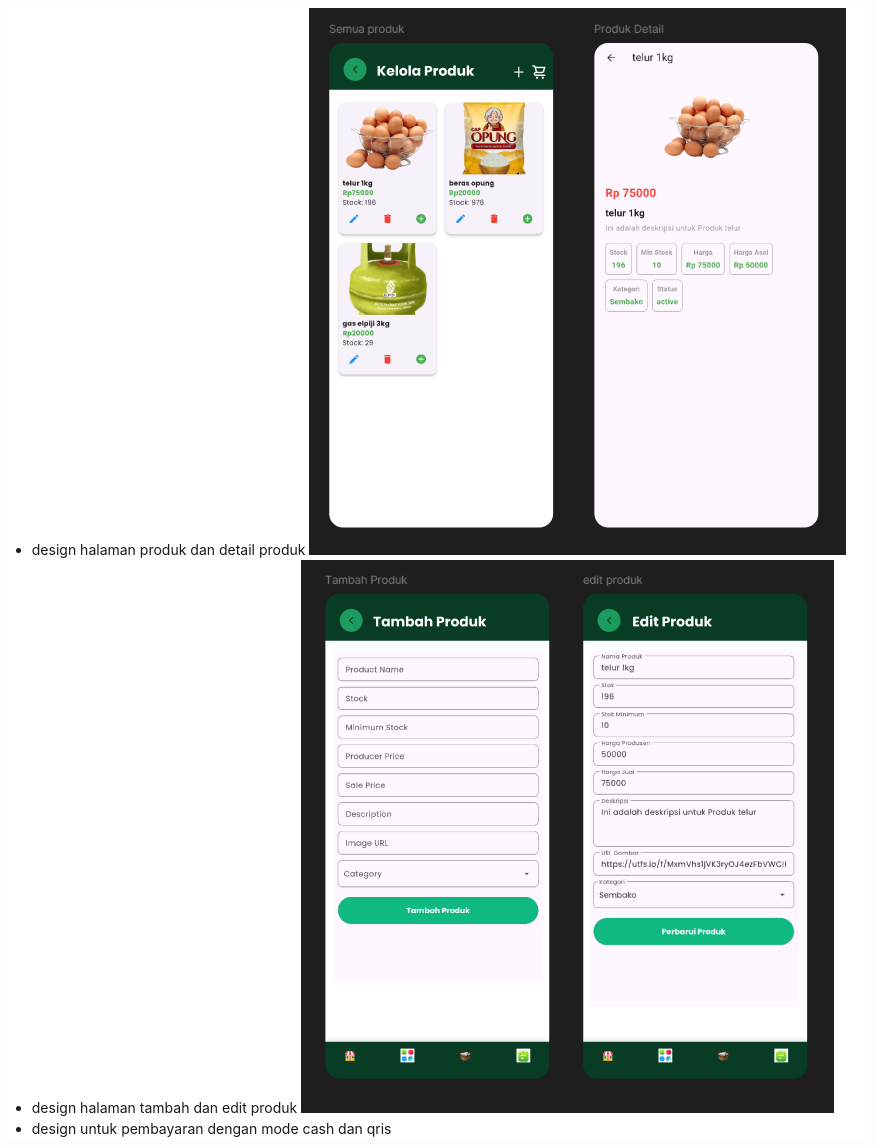- design halaman produk dan detail produk
![design produk](/week_6/images/produk.png)<br>
- design halaman tambah dan edit produk 
![design tambah dan edit produk](/week_6/images/tambah.png)<br>
- design untuk pembayaran dengan mode cash dan qris<br>